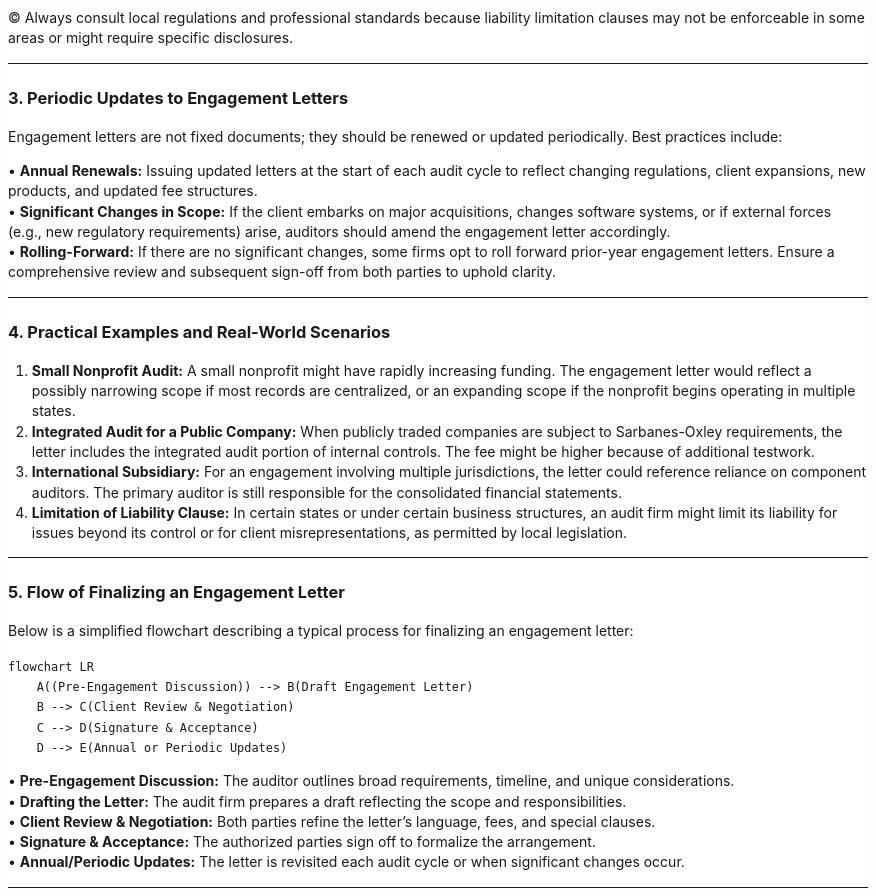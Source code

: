 © Always consult local regulations and professional standards because liability limitation clauses may not be enforceable in some areas or might require specific disclosures.

---

### 3. Periodic Updates to Engagement Letters

Engagement letters are not fixed documents; they should be renewed or updated periodically. Best practices include:

• **Annual Renewals:** Issuing updated letters at the start of each audit cycle to reflect changing regulations, client expansions, new products, and updated fee structures.  
• **Significant Changes in Scope:** If the client embarks on major acquisitions, changes software systems, or if external forces (e.g., new regulatory requirements) arise, auditors should amend the engagement letter accordingly.  
• **Rolling-Forward:** If there are no significant changes, some firms opt to roll forward prior-year engagement letters. Ensure a comprehensive review and subsequent sign-off from both parties to uphold clarity.

---

### 4. Practical Examples and Real-World Scenarios

1. **Small Nonprofit Audit:** A small nonprofit might have rapidly increasing funding. The engagement letter would reflect a possibly narrowing scope if most records are centralized, or an expanding scope if the nonprofit begins operating in multiple states.  
2. **Integrated Audit for a Public Company:** When publicly traded companies are subject to Sarbanes-Oxley requirements, the letter includes the integrated audit portion of internal controls. The fee might be higher because of additional testwork.  
3. **International Subsidiary:** For an engagement involving multiple jurisdictions, the letter could reference reliance on component auditors. The primary auditor is still responsible for the consolidated financial statements.  
4. **Limitation of Liability Clause:** In certain states or under certain business structures, an audit firm might limit its liability for issues beyond its control or for client misrepresentations, as permitted by local legislation.

---

### 5. Flow of Finalizing an Engagement Letter

Below is a simplified flowchart describing a typical process for finalizing an engagement letter:

```mermaid
flowchart LR
    A((Pre-Engagement Discussion)) --> B(Draft Engagement Letter)
    B --> C(Client Review & Negotiation)
    C --> D(Signature & Acceptance)
    D --> E(Annual or Periodic Updates)
```

• **Pre-Engagement Discussion:** The auditor outlines broad requirements, timeline, and unique considerations.  
• **Drafting the Letter:** The audit firm prepares a draft reflecting the scope and responsibilities.  
• **Client Review & Negotiation:** Both parties refine the letter’s language, fees, and special clauses.  
• **Signature & Acceptance:** The authorized parties sign off to formalize the arrangement.  
• **Annual/Periodic Updates:** The letter is revisited each audit cycle or when significant changes occur.

---